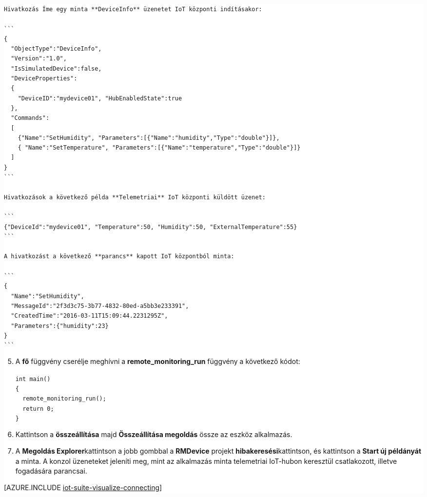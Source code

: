     Hivatkozás Íme egy minta **DeviceInfo** üzenetet IoT központi indításakor:

    ```
    {
      "ObjectType":"DeviceInfo",
      "Version":"1.0",
      "IsSimulatedDevice":false,
      "DeviceProperties":
      {
        "DeviceID":"mydevice01", "HubEnabledState":true
      }, 
      "Commands":
      [
        {"Name":"SetHumidity", "Parameters":[{"Name":"humidity","Type":"double"}]},
        { "Name":"SetTemperature", "Parameters":[{"Name":"temperature","Type":"double"}]}
      ]
    }
    ```
    
    Hivatkozások a következő példa **Telemetriai** IoT központi küldött üzenet:

    ```
    {"DeviceId":"mydevice01", "Temperature":50, "Humidity":50, "ExternalTemperature":55}
    ```
    
    A hivatkozást a következő **parancs** kapott IoT központból minta:
    
    ```
    {
      "Name":"SetHumidity",
      "MessageId":"2f3d3c75-3b77-4832-80ed-a5bb3e233391",
      "CreatedTime":"2016-03-11T15:09:44.2231295Z",
      "Parameters":{"humidity":23}
    }
    ```

5. A **fő** függvény cserélje meghívni a **remote_monitoring_run** függvény a következő kódot:

    ```
    int main()
    {
      remote_monitoring_run();
      return 0;
    }
    ```

6. Kattintson a **összeállítása** majd **Összeállítása megoldás** össze az eszköz alkalmazás.

7. A **Megoldás Explorer**kattintson a jobb gombbal a **RMDevice** projekt **hibakeresési**kattintson, és kattintson a **Start új példányát** a minta. A konzol üzeneteket jeleníti meg, mint az alkalmazás minta telemetriai IoT-hubon keresztül csatlakozott, illetve fogadására parancsai.

[AZURE.INCLUDE [iot-suite-visualize-connecting](../../includes/iot-suite-visualize-connecting.md)]


[lnk-c-project-properties]: https://msdn.microsoft.com/library/669zx6zc.aspx